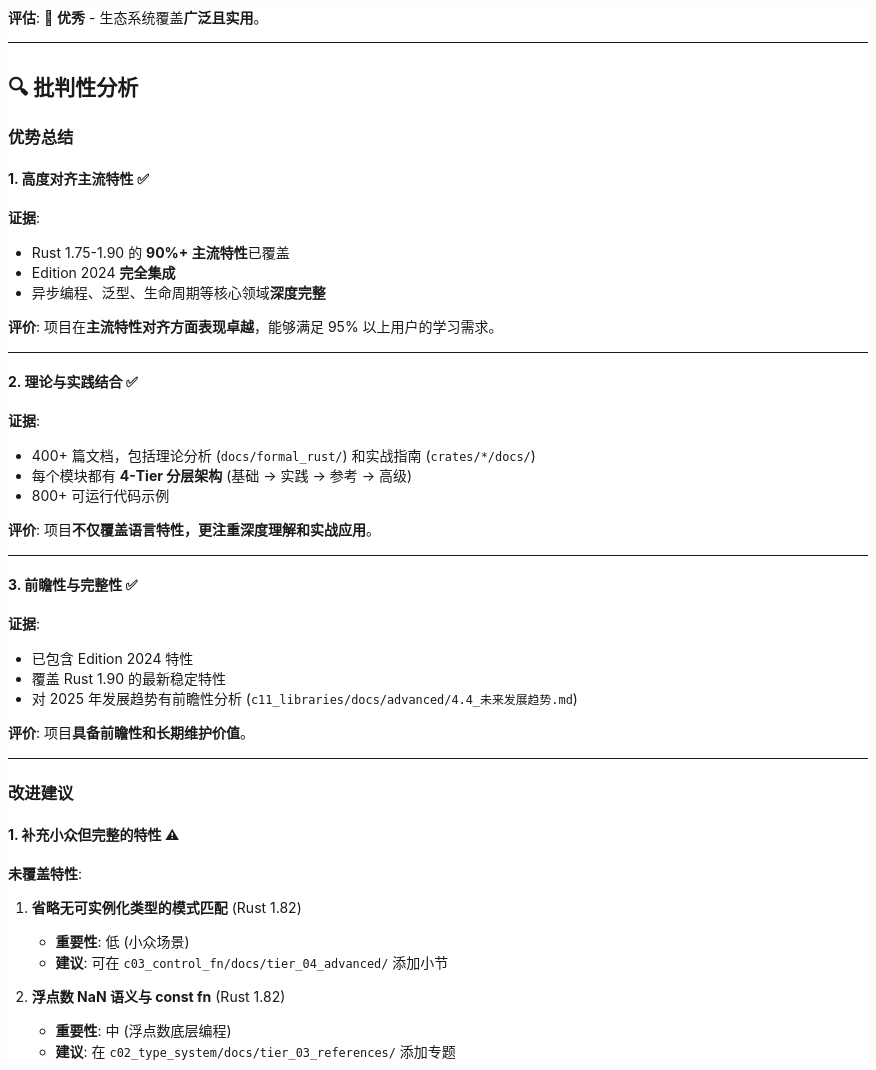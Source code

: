 **评估**: 🌟 **优秀** - 生态系统覆盖**广泛且实用**。

---

## 🔍 批判性分析

### 优势总结

#### 1. 高度对齐主流特性 ✅

**证据**:

- Rust 1.75-1.90 的 **90%+ 主流特性**已覆盖
- Edition 2024 **完全集成**
- 异步编程、泛型、生命周期等核心领域**深度完整**

**评价**: 项目在**主流特性对齐方面表现卓越**，能够满足 95% 以上用户的学习需求。

---

#### 2. 理论与实践结合 ✅

**证据**:

- 400+ 篇文档，包括理论分析 (`docs/formal_rust/`) 和实战指南 (`crates/*/docs/`)
- 每个模块都有 **4-Tier 分层架构** (基础 → 实践 → 参考 → 高级)
- 800+ 可运行代码示例

**评价**: 项目**不仅覆盖语言特性，更注重深度理解和实战应用**。

---

#### 3. 前瞻性与完整性 ✅

**证据**:

- 已包含 Edition 2024 特性
- 覆盖 Rust 1.90 的最新稳定特性
- 对 2025 年发展趋势有前瞻性分析 (`c11_libraries/docs/advanced/4.4_未来发展趋势.md`)

**评价**: 项目**具备前瞻性和长期维护价值**。

---

### 改进建议

#### 1. 补充小众但完整的特性 ⚠️

**未覆盖特性**:

1. **省略无可实例化类型的模式匹配** (Rust 1.82)
   - **重要性**: 低 (小众场景)
   - **建议**: 可在 `c03_control_fn/docs/tier_04_advanced/` 添加小节

2. **浮点数 NaN 语义与 const fn** (Rust 1.82)
   - **重要性**: 中 (浮点数底层编程)
   - **建议**: 在 `c02_type_system/docs/tier_03_references/` 添加专题

